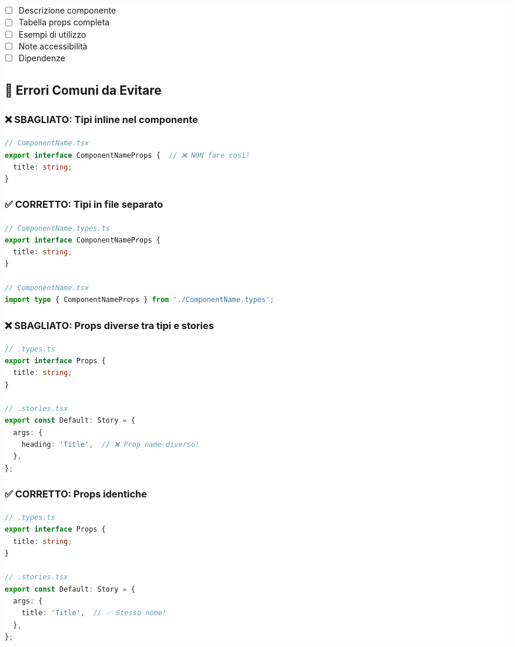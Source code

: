- [ ] Descrizione componente
- [ ] Tabella props completa
- [ ] Esempi di utilizzo
- [ ] Note accessibilità
- [ ] Dipendenze

## 🚨 Errori Comuni da Evitare

### ❌ SBAGLIATO: Tipi inline nel componente

```typescript
// ComponentName.tsx
export interface ComponentNameProps {  // ❌ NON fare così!
  title: string;
}
```

### ✅ CORRETTO: Tipi in file separato

```typescript
// ComponentName.types.ts
export interface ComponentNameProps {
  title: string;
}

// ComponentName.tsx
import type { ComponentNameProps } from './ComponentName.types';
```

### ❌ SBAGLIATO: Props diverse tra tipi e stories

```typescript
// .types.ts
export interface Props {
  title: string;
}

// .stories.tsx
export const Default: Story = {
  args: {
    heading: 'Title',  // ❌ Prop name diverso!
  },
};
```

### ✅ CORRETTO: Props identiche

```typescript
// .types.ts
export interface Props {
  title: string;
}

// .stories.tsx
export const Default: Story = {
  args: {
    title: 'Title',  // ✅ Stesso nome!
  },
};
```
